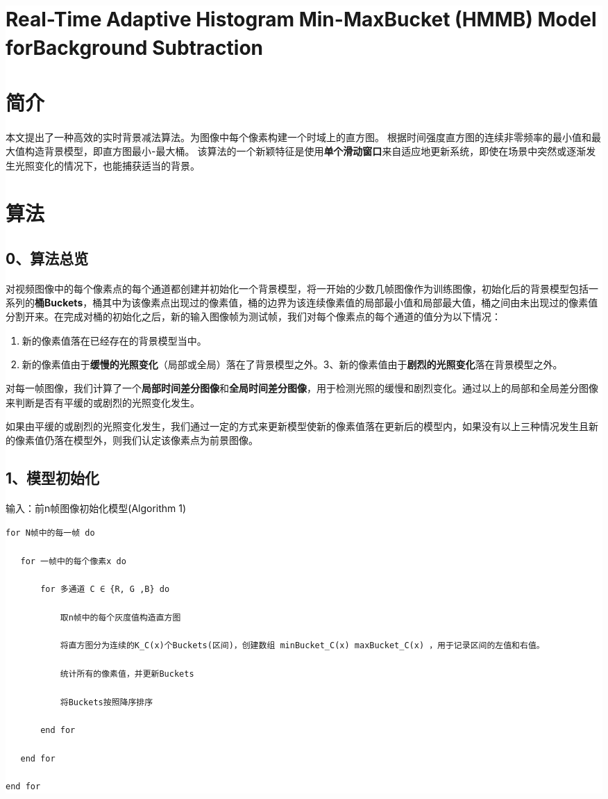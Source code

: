 # Real-Time Adaptive Histogram Min-MaxBucket (HMMB) Model forBackground Subtraction

# 简介

本文提出了一种高效的实时背景减法算法。为图像中每个像素构建一个时域上的直方图。 根据时间强度直方图的连续非零频率的最小值和最大值构造背景模型，即直方图最小-最大桶。 该算法的一个新颖特征是使用**单个滑动窗口**来自适应地更新系统，即使在场景中突然或逐渐发生光照变化的情况下，也能捕获适当的背景。 

# 算法

## 0、算法总览

对视频图像中的每个像素点的每个通道都创建并初始化一个背景模型，将一开始的少数几帧图像作为训练图像，初始化后的背景模型包括一系列的**桶Buckets**，桶其中为该像素点出现过的像素值，桶的边界为该连续像素值的局部最小值和局部最大值，桶之间由未出现过的像素值分割开来。在完成对桶的初始化之后，新的输入图像帧为测试帧，我们对每个像素点的每个通道的值分为以下情况：

1. 新的像素值落在已经存在的背景模型当中。

2. 新的像素值由于**缓慢的光照变化**（局部或全局）落在了背景模型之外。3、新的像素值由于**剧烈的光照变化**落在背景模型之外。

对每一帧图像，我们计算了一个**局部时间差分图像**和**全局时间差分图像**，用于检测光照的缓慢和剧烈变化。通过以上的局部和全局差分图像来判断是否有平缓的或剧烈的光照变化发生。

如果由平缓的或剧烈的光照变化发生，我们通过一定的方式来更新模型使新的像素值落在更新后的模型内，如果没有以上三种情况发生且新的像素值仍落在模型外，则我们认定该像素点为前景图像。



## 1、模型初始化

输入：前n帧图像初始化模型(Algorithm 1)

 ```
for N帧中的每一帧 do

	for 一帧中的每个像素x do

		for 多通道 C ∈ {R, G ,B} do

			取n帧中的每个灰度值构造直方图

			将直方图分为连续的K_C(x)个Buckets(区间)，创建数组 minBucket_C(x) maxBucket_C(x) ，用于记录区间的左值和右值。

			统计所有的像素值，并更新Buckets

			将Buckets按照降序排序

		end for

	end for

end for

 ```
